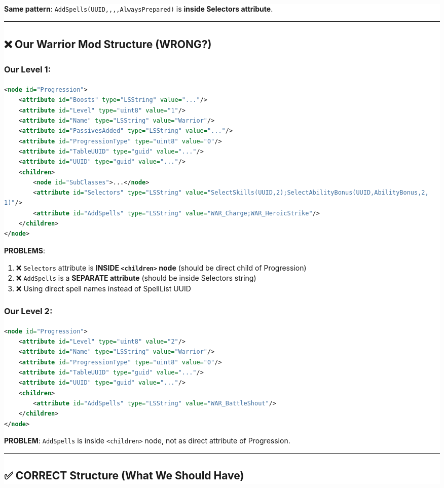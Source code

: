 ```xml
```

**Same pattern**: `AddSpells(UUID,,,,AlwaysPrepared)` is **inside Selectors attribute**.

---

## ❌ Our Warrior Mod Structure (WRONG?)

### **Our Level 1**:
```xml
<node id="Progression">
    <attribute id="Boosts" type="LSString" value="..."/>
    <attribute id="Level" type="uint8" value="1"/>
    <attribute id="Name" type="LSString" value="Warrior"/>
    <attribute id="PassivesAdded" type="LSString" value="..."/>
    <attribute id="ProgressionType" type="uint8" value="0"/>
    <attribute id="TableUUID" type="guid" value="..."/>
    <attribute id="UUID" type="guid" value="..."/>
    <children>
        <node id="SubClasses">...</node>
        <attribute id="Selectors" type="LSString" value="SelectSkills(UUID,2);SelectAbilityBonus(UUID,AbilityBonus,2,1)"/>
        <attribute id="AddSpells" type="LSString" value="WAR_Charge;WAR_HeroicStrike"/>
    </children>
</node>
```

**PROBLEMS**:
1. ❌ `Selectors` attribute is **INSIDE `<children>` node** (should be direct child of Progression)
2. ❌ `AddSpells` is a **SEPARATE attribute** (should be inside Selectors string)
3. ❌ Using direct spell names instead of SpellList UUID

### **Our Level 2**:
```xml
<node id="Progression">
    <attribute id="Level" type="uint8" value="2"/>
    <attribute id="Name" type="LSString" value="Warrior"/>
    <attribute id="ProgressionType" type="uint8" value="0"/>
    <attribute id="TableUUID" type="guid" value="..."/>
    <attribute id="UUID" type="guid" value="..."/>
    <children>
        <attribute id="AddSpells" type="LSString" value="WAR_BattleShout"/>
    </children>
</node>
```

**PROBLEM**: `AddSpells` is inside `<children>` node, not as direct attribute of Progression.

---

## ✅ CORRECT Structure (What We Should Have)

